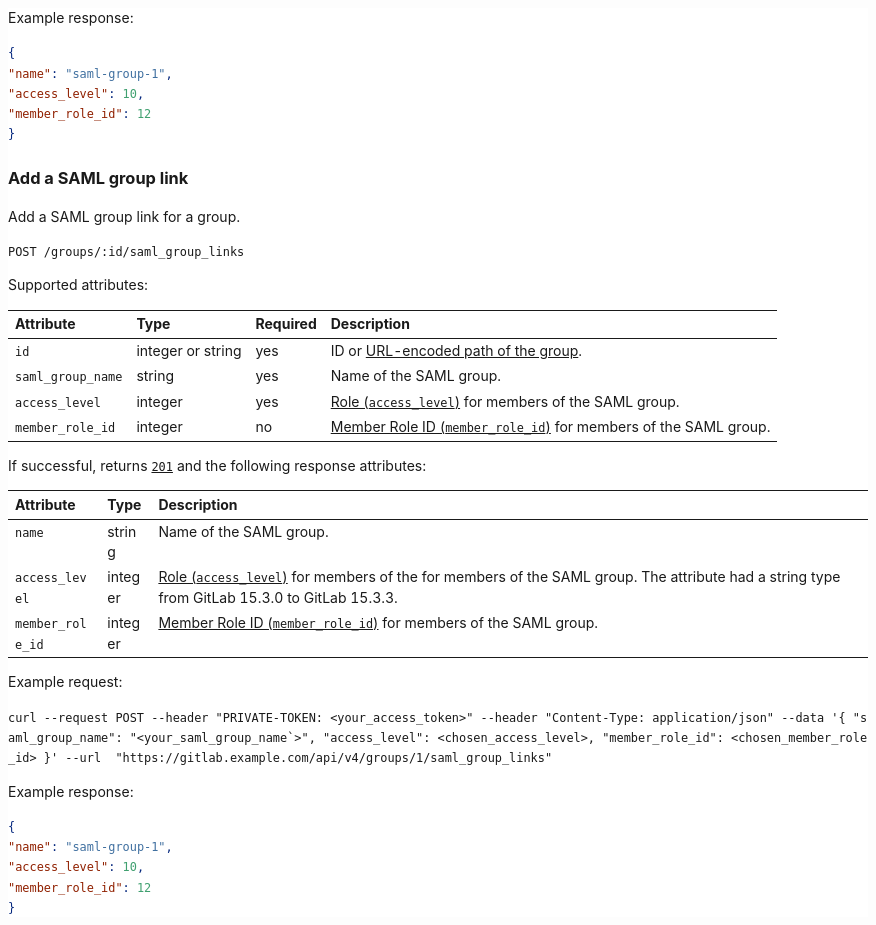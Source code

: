 Example response:

```json
{
"name": "saml-group-1",
"access_level": 10,
"member_role_id": 12
}
```

### Add a SAML group link

Add a SAML group link for a group.

```plaintext
POST /groups/:id/saml_group_links
```

Supported attributes:

| Attribute         | Type              | Required | Description |
|:------------------|:------------------|:---------|:------------|
| `id`              | integer or string | yes      | ID or [URL-encoded path of the group](rest/_index.md#namespaced-paths). |
| `saml_group_name` | string            | yes      | Name of the SAML group. |
| `access_level`    | integer           | yes      | [Role (`access_level`)](members.md#roles) for members of the SAML group. |
| `member_role_id`  | integer           | no       | [Member Role ID (`member_role_id`)](member_roles.md) for members of the SAML group. |

If successful, returns [`201`](rest/troubleshooting.md#status-codes) and the following response attributes:

| Attribute        | Type    | Description |
|:-----------------|:--------|:------------|
| `name`           | string  | Name of the SAML group. |
| `access_level`   | integer | [Role (`access_level`)](members.md#roles) for members of the for members of the SAML group. The attribute had a string type from GitLab 15.3.0 to GitLab 15.3.3. |
| `member_role_id` | integer | [Member Role ID (`member_role_id`)](member_roles.md) for members of the SAML group. |

Example request:

```shell
curl --request POST --header "PRIVATE-TOKEN: <your_access_token>" --header "Content-Type: application/json" --data '{ "saml_group_name": "<your_saml_group_name`>", "access_level": <chosen_access_level>, "member_role_id": <chosen_member_role_id> }' --url  "https://gitlab.example.com/api/v4/groups/1/saml_group_links"
```

Example response:

```json
{
"name": "saml-group-1",
"access_level": 10,
"member_role_id": 12
}
```
